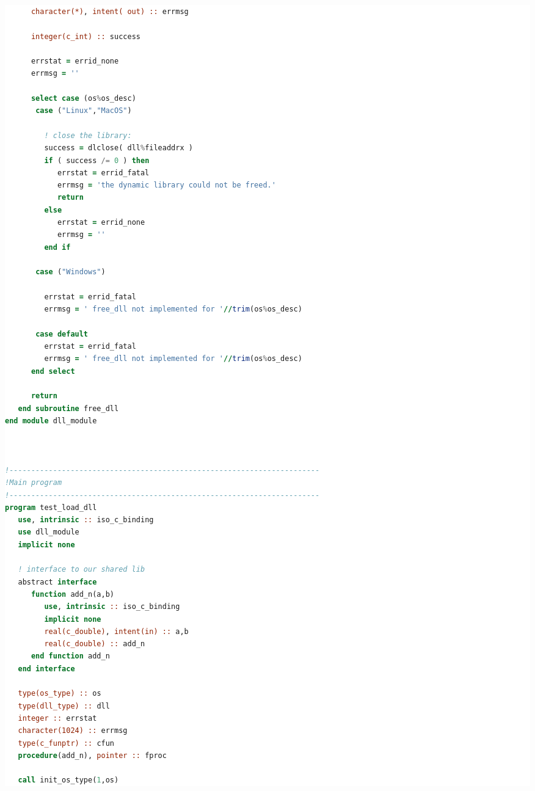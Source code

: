 ```fortran
      character(*), intent( out) :: errmsg

      integer(c_int) :: success

      errstat = errid_none
      errmsg = ''

      select case (os%os_desc)
       case ("Linux","MacOS")

         ! close the library:
         success = dlclose( dll%fileaddrx )
         if ( success /= 0 ) then
            errstat = errid_fatal
            errmsg = 'the dynamic library could not be freed.'
            return
         else
            errstat = errid_none
            errmsg = ''
         end if

       case ("Windows")

         errstat = errid_fatal
         errmsg = ' free_dll not implemented for '//trim(os%os_desc)

       case default
         errstat = errid_fatal
         errmsg = ' free_dll not implemented for '//trim(os%os_desc)
      end select

      return
   end subroutine free_dll
end module dll_module



!-----------------------------------------------------------------------
!Main program
!-----------------------------------------------------------------------
program test_load_dll
   use, intrinsic :: iso_c_binding
   use dll_module
   implicit none

   ! interface to our shared lib
   abstract interface
      function add_n(a,b)
         use, intrinsic :: iso_c_binding
         implicit none
         real(c_double), intent(in) :: a,b
         real(c_double) :: add_n
      end function add_n
   end interface

   type(os_type) :: os
   type(dll_type) :: dll
   integer :: errstat
   character(1024) :: errmsg
   type(c_funptr) :: cfun
   procedure(add_n), pointer :: fproc

   call init_os_type(1,os)
```